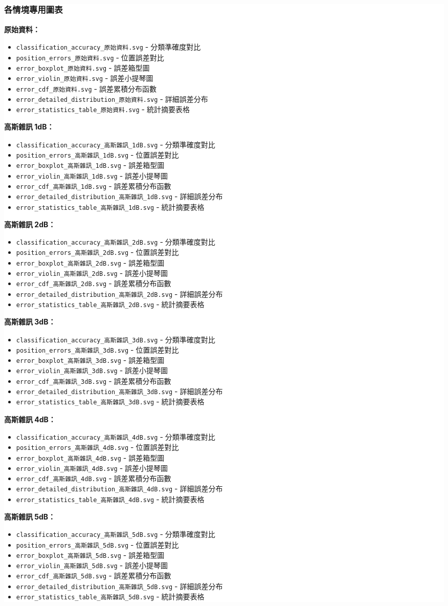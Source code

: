 ### 各情境專用圖表

**原始資料：**
- `classification_accuracy_原始資料.svg` - 分類準確度對比
- `position_errors_原始資料.svg` - 位置誤差對比
- `error_boxplot_原始資料.svg` - 誤差箱型圖
- `error_violin_原始資料.svg` - 誤差小提琴圖
- `error_cdf_原始資料.svg` - 誤差累積分布函數
- `error_detailed_distribution_原始資料.svg` - 詳細誤差分布
- `error_statistics_table_原始資料.svg` - 統計摘要表格

**高斯雜訊 1dB：**
- `classification_accuracy_高斯雜訊_1dB.svg` - 分類準確度對比
- `position_errors_高斯雜訊_1dB.svg` - 位置誤差對比
- `error_boxplot_高斯雜訊_1dB.svg` - 誤差箱型圖
- `error_violin_高斯雜訊_1dB.svg` - 誤差小提琴圖
- `error_cdf_高斯雜訊_1dB.svg` - 誤差累積分布函數
- `error_detailed_distribution_高斯雜訊_1dB.svg` - 詳細誤差分布
- `error_statistics_table_高斯雜訊_1dB.svg` - 統計摘要表格

**高斯雜訊 2dB：**
- `classification_accuracy_高斯雜訊_2dB.svg` - 分類準確度對比
- `position_errors_高斯雜訊_2dB.svg` - 位置誤差對比
- `error_boxplot_高斯雜訊_2dB.svg` - 誤差箱型圖
- `error_violin_高斯雜訊_2dB.svg` - 誤差小提琴圖
- `error_cdf_高斯雜訊_2dB.svg` - 誤差累積分布函數
- `error_detailed_distribution_高斯雜訊_2dB.svg` - 詳細誤差分布
- `error_statistics_table_高斯雜訊_2dB.svg` - 統計摘要表格

**高斯雜訊 3dB：**
- `classification_accuracy_高斯雜訊_3dB.svg` - 分類準確度對比
- `position_errors_高斯雜訊_3dB.svg` - 位置誤差對比
- `error_boxplot_高斯雜訊_3dB.svg` - 誤差箱型圖
- `error_violin_高斯雜訊_3dB.svg` - 誤差小提琴圖
- `error_cdf_高斯雜訊_3dB.svg` - 誤差累積分布函數
- `error_detailed_distribution_高斯雜訊_3dB.svg` - 詳細誤差分布
- `error_statistics_table_高斯雜訊_3dB.svg` - 統計摘要表格

**高斯雜訊 4dB：**
- `classification_accuracy_高斯雜訊_4dB.svg` - 分類準確度對比
- `position_errors_高斯雜訊_4dB.svg` - 位置誤差對比
- `error_boxplot_高斯雜訊_4dB.svg` - 誤差箱型圖
- `error_violin_高斯雜訊_4dB.svg` - 誤差小提琴圖
- `error_cdf_高斯雜訊_4dB.svg` - 誤差累積分布函數
- `error_detailed_distribution_高斯雜訊_4dB.svg` - 詳細誤差分布
- `error_statistics_table_高斯雜訊_4dB.svg` - 統計摘要表格

**高斯雜訊 5dB：**
- `classification_accuracy_高斯雜訊_5dB.svg` - 分類準確度對比
- `position_errors_高斯雜訊_5dB.svg` - 位置誤差對比
- `error_boxplot_高斯雜訊_5dB.svg` - 誤差箱型圖
- `error_violin_高斯雜訊_5dB.svg` - 誤差小提琴圖
- `error_cdf_高斯雜訊_5dB.svg` - 誤差累積分布函數
- `error_detailed_distribution_高斯雜訊_5dB.svg` - 詳細誤差分布
- `error_statistics_table_高斯雜訊_5dB.svg` - 統計摘要表格

